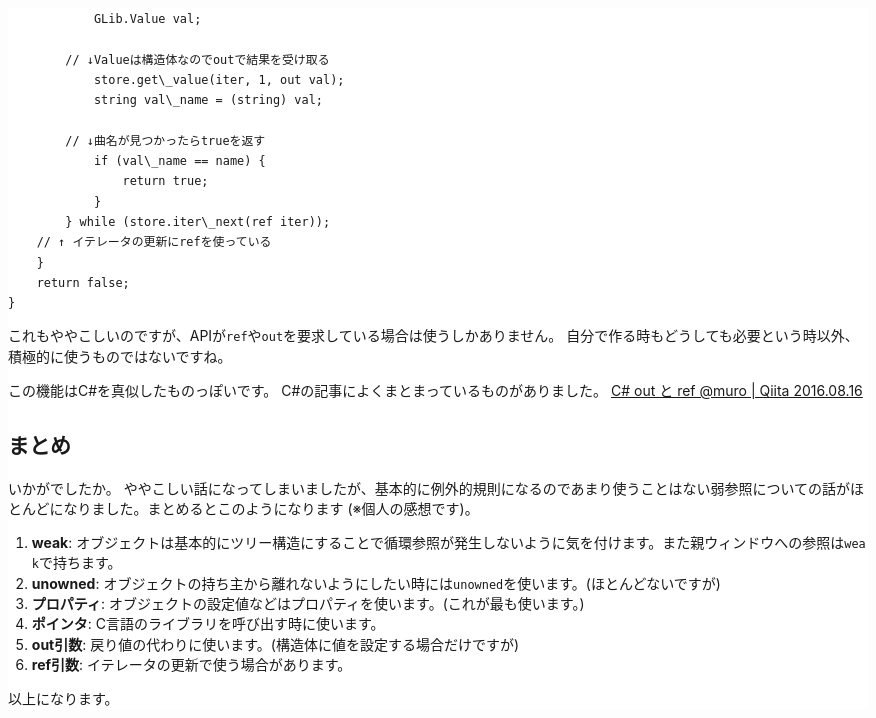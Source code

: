 ```_プレイリストの中を走査する例.vala
            GLib.Value val;

	    // ↓Valueは構造体なのでoutで結果を受け取る
            store.get\_value(iter, 1, out val);
            string val\_name = (string) val;

	    // ↓曲名が見つかったらtrueを返す
            if (val\_name == name) {
                return true;
            }
        } while (store.iter\_next(ref iter));
	// ↑ イテレータの更新にrefを使っている
    }
    return false;
}
```
これもややこしいのですが、APIが`ref`や`out`を要求している場合は使うしかありません。
自分で作る時もどうしても必要という時以外、積極的に使うものではないですね。

この機能はC#を真似したものっぽいです。
C#の記事によくまとまっているものがありました。
[C# out と ref @muro | Qiita 2016.08.16](https://qiita.com/muro/items/f88b17b5fea3b4537ba7)
## まとめ
いかがでしたか。
ややこしい話になってしまいましたが、基本的に例外的規則になるのであまり使うことはない弱参照についての話がほとんどになりました。まとめるとこのようになります (※個人の感想です)。

1. **weak**: オブジェクトは基本的にツリー構造にすることで循環参照が発生しないように気を付けます。また親ウィンドウへの参照は`weak`で持ちます。
2. **unowned**: オブジェクトの持ち主から離れないようにしたい時には`unowned`を使います。(ほとんどないですが)
3. **プロパティ**: オブジェクトの設定値などはプロパティを使います。(これが最も使います。)
4. **ポインタ**: C言語のライブラリを呼び出す時に使います。
5. **out引数**: 戻り値の代わりに使います。(構造体に値を設定する場合だけですが)
6. **ref引数**: イテレータの更新で使う場合があります。

以上になります。
